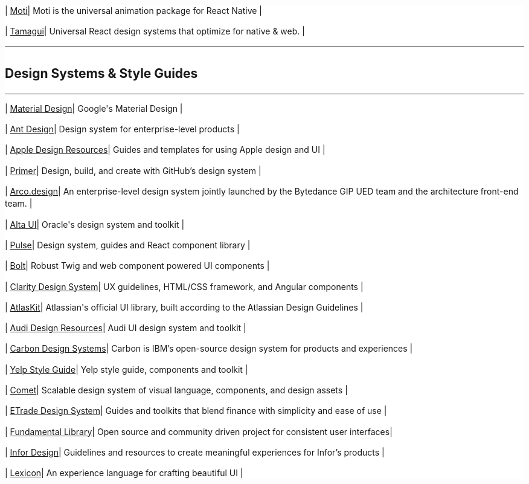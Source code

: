| [Moti](https://moti.fyi/)| Moti is the universal animation package for React Native  |

| [Tamagui](https://tamagui.dev/)| Universal React design systems that optimize for native & web.  |

***********************************************************************************************************************************************

## Design Systems & Style Guides
***********************************************************************************************************************************************

| [Material Design](https://material.io/)| Google's Material Design |

| [Ant Design](https://ant.design/)| Design system for enterprise-level products |

| [Apple Design Resources](https://developer.apple.com/design/resources/)| Guides and templates for using Apple design and UI |

| [Primer](https://primer.style/)| Design, build, and create with GitHub’s design system |

| [Arco.design](https://arco.design/en-US)| An enterprise-level design system jointly launched by the Bytedance GIP UED team and the architecture front-end team. |

| [Alta UI](https://www.oracle.com/webfolder/ux/middleware/alta/index.html)| Oracle's design system and toolkit |

| [Pulse](https://pulse.heartbeat.ua/)| Design system, guides and React component library |

| [Bolt](https://boltdesignsystem.com/)| Robust Twig and web component powered UI components |

| [Clarity Design System](https://clarity.design/)| UX guidelines, HTML/CSS framework, and Angular components |

| [AtlasKit](https://atlaskit.atlassian.com/)| Atlassian's official UI library, built according to the Atlassian Design Guidelines |

| [Audi Design Resources](https://www.audi.com/ci/en/guides/user-interface/introduction.html)| Audi UI design system and toolkit |

| [Carbon Design Systems](https://www.carbondesignsystem.com/)| Carbon is IBM’s open-source design system for products and experiences |

| [Yelp Style Guide](https://www.yelp.com/styleguide)| Yelp style guide, components and toolkit |

| [Comet](https://comet.discoveryeducation.com/)| Scalable design system of visual language, components, and design assets |

| [ETrade Design System](https://etrade.design/)| Guides and toolkits that blend finance with simplicity and ease of use |

| [Fundamental Library](https://sap.github.io/fundamental-styles/)| Open source and community driven project for consistent user interfaces|

| [Infor Design](https://design.infor.com/)| Guidelines and resources to create meaningful experiences for Infor’s products |

| [Lexicon](https://liferay.design/lexicon/)| An experience language for crafting beautiful UI |
